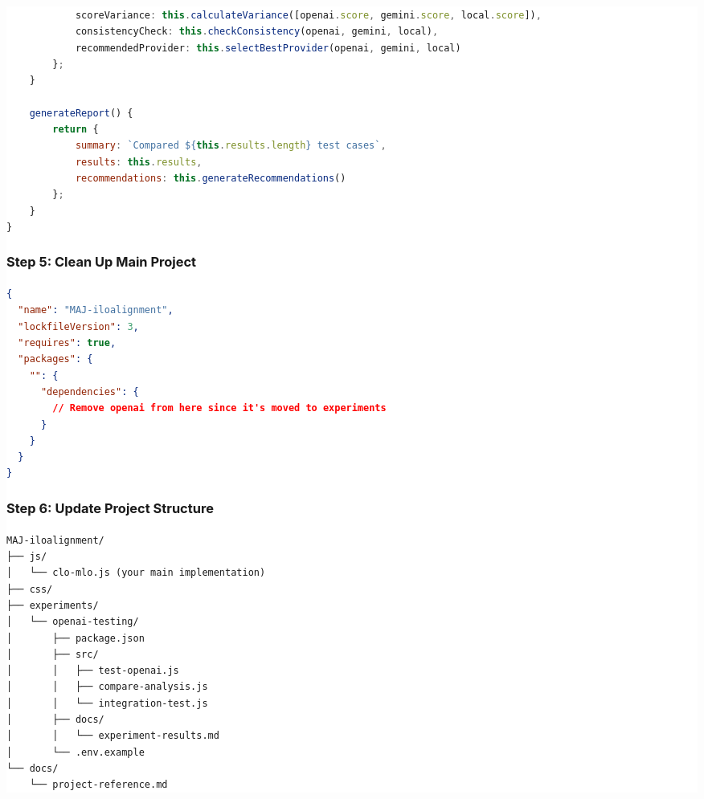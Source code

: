 ````javascript
            scoreVariance: this.calculateVariance([openai.score, gemini.score, local.score]),
            consistencyCheck: this.checkConsistency(openai, gemini, local),
            recommendedProvider: this.selectBestProvider(openai, gemini, local)
        };
    }

    generateReport() {
        return {
            summary: `Compared ${this.results.length} test cases`,
            results: this.results,
            recommendations: this.generateRecommendations()
        };
    }
}
````

### Step 5: Clean Up Main Project

````json
{
  "name": "MAJ-iloalignment",
  "lockfileVersion": 3,
  "requires": true,
  "packages": {
    "": {
      "dependencies": {
        // Remove openai from here since it's moved to experiments
      }
    }
  }
}
````

### Step 6: Update Project Structure

````
MAJ-iloalignment/
├── js/
│   └── clo-mlo.js (your main implementation)
├── css/
├── experiments/
│   └── openai-testing/
│       ├── package.json
│       ├── src/
│       │   ├── test-openai.js
│       │   ├── compare-analysis.js
│       │   └── integration-test.js
│       ├── docs/
│       │   └── experiment-results.md
│       └── .env.example
└── docs/
    └── project-reference.md
````
